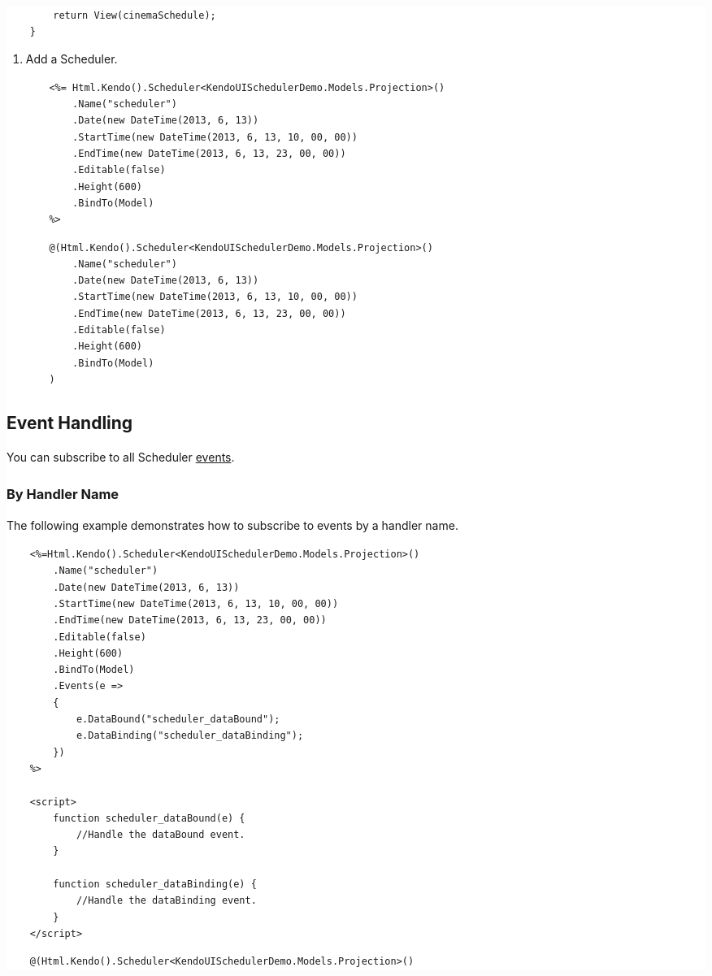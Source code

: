             return View(cinemaSchedule);
        }

1. Add a Scheduler.

    ```ASPX
        <%= Html.Kendo().Scheduler<KendoUISchedulerDemo.Models.Projection>()
            .Name("scheduler")
            .Date(new DateTime(2013, 6, 13))
            .StartTime(new DateTime(2013, 6, 13, 10, 00, 00))
            .EndTime(new DateTime(2013, 6, 13, 23, 00, 00))
            .Editable(false)
            .Height(600)
            .BindTo(Model)
        %>
    ```
    ```Razor
        @(Html.Kendo().Scheduler<KendoUISchedulerDemo.Models.Projection>()
            .Name("scheduler")
            .Date(new DateTime(2013, 6, 13))
            .StartTime(new DateTime(2013, 6, 13, 10, 00, 00))
            .EndTime(new DateTime(2013, 6, 13, 23, 00, 00))
            .Editable(false)
            .Height(600)
            .BindTo(Model)
        )
    ```

## Event Handling

You can subscribe to all Scheduler [events](http://docs.telerik.com/kendo-ui/api/javascript/ui/scheduler#events).

### By Handler Name

The following example demonstrates how to subscribe to events by a handler name.

```ASPX
    <%=Html.Kendo().Scheduler<KendoUISchedulerDemo.Models.Projection>()
        .Name("scheduler")
        .Date(new DateTime(2013, 6, 13))
        .StartTime(new DateTime(2013, 6, 13, 10, 00, 00))
        .EndTime(new DateTime(2013, 6, 13, 23, 00, 00))
        .Editable(false)
        .Height(600)
        .BindTo(Model)
        .Events(e =>
        {
            e.DataBound("scheduler_dataBound");
            e.DataBinding("scheduler_dataBinding");
        })
    %>

    <script>
        function scheduler_dataBound(e) {
            //Handle the dataBound event.
        }

        function scheduler_dataBinding(e) {
            //Handle the dataBinding event.
        }
    </script>
```
```Razor
    @(Html.Kendo().Scheduler<KendoUISchedulerDemo.Models.Projection>()
```